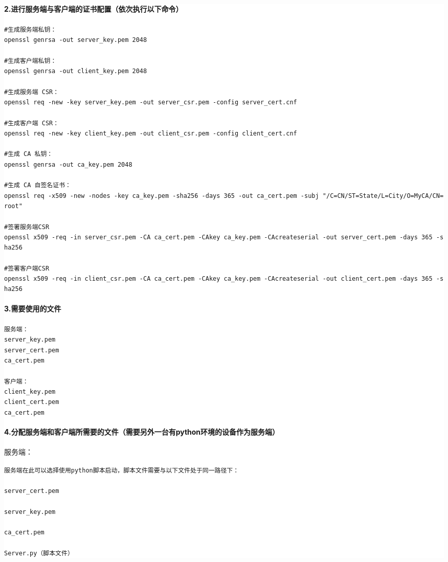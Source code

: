 

#### 2.进行服务端与客户端的证书配置（依次执行以下命令）

```
#生成服务端私钥：
openssl genrsa -out server_key.pem 2048

#生成客户端私钥：
openssl genrsa -out client_key.pem 2048

#生成服务端 CSR：
openssl req -new -key server_key.pem -out server_csr.pem -config server_cert.cnf

#生成客户端 CSR：
openssl req -new -key client_key.pem -out client_csr.pem -config client_cert.cnf

#生成 CA 私钥：
openssl genrsa -out ca_key.pem 2048

#生成 CA 自签名证书：
openssl req -x509 -new -nodes -key ca_key.pem -sha256 -days 365 -out ca_cert.pem -subj "/C=CN/ST=State/L=City/O=MyCA/CN=root"

#签署服务端CSR
openssl x509 -req -in server_csr.pem -CA ca_cert.pem -CAkey ca_key.pem -CAcreateserial -out server_cert.pem -days 365 -sha256

#签署客户端CSR
openssl x509 -req -in client_csr.pem -CA ca_cert.pem -CAkey ca_key.pem -CAcreateserial -out client_cert.pem -days 365 -sha256
```



#### 3.需要使用的文件

```
服务端：
server_key.pem
server_cert.pem
ca_cert.pem

客户端：
client_key.pem
client_cert.pem
ca_cert.pem
```



#### 4.分配服务端和客户端所需要的文件（需要另外一台有python环境的设备作为服务端）

服务端：

```
服务端在此可以选择使用python脚本启动，脚本文件需要与以下文件处于同一路径下：

server_cert.pem

server_key.pem

ca_cert.pem

Server.py（脚本文件）
```
